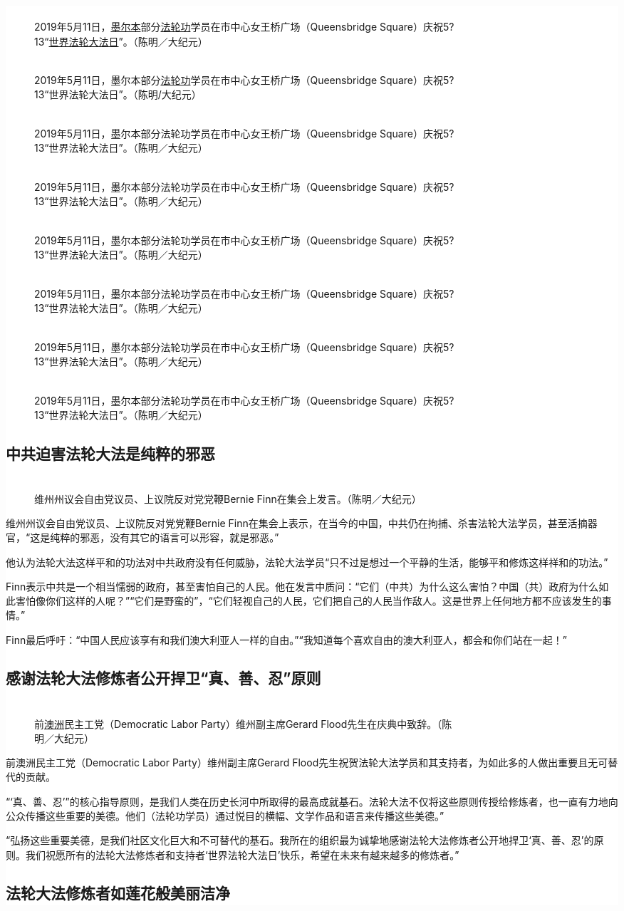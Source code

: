 <figure id="attachment_11250508" style="width: 600px" class="wp-caption aligncenter"><a href="http://i.epochtimes.com/assets/uploads/2019/05/A51G4297.jpg"><img class="size-large wp-image-11250508" src="http://i.epochtimes.com/assets/uploads/2019/05/A51G4297-600x400.jpg" alt="" width="600" b="400" /></a><figcaption class="wp-caption-text">2019年5月11日，<a href="https://github.com/asdfghy6/djy/blob/master/gb/tag/%E5%A2%A8%E5%B0%94%E6%9C%AC.md">墨尔本</a>部分<a href="https://github.com/asdfghy6/djy/blob/master/gb/tag/%E6%B3%95%E8%BD%AE%E5%8A%9F.md">法轮功</a>学员在市中心女王桥广场（Queensbridge Square）庆祝5?13“<a href="https://github.com/asdfghy6/djy/blob/master/gb/tag/%E4%B8%96%E7%95%8C%E6%B3%95%E8%BD%AE%E5%A4%A7%E6%B3%95%E6%97%A5.md">世界法轮大法日</a>”。（陈明／大纪元）</figcaption></figure>
<figure id="attachment_11250468" style="width: 600px" class="wp-caption aligncenter"><a href="http://i.epochtimes.com/assets/uploads/2019/05/A51G3801.jpg"><img class="size-large wp-image-11250468" src="http://i.epochtimes.com/assets/uploads/2019/05/A51G3801-600x400.jpg" alt="" width="600" b="400" /></a><figcaption class="wp-caption-text">2019年5月11日，墨尔本部分<a href="https://github.com/asdfghy6/djy/blob/master/gb/tag/%E6%B3%95%E8%BD%AE%E5%8A%9F.md">法轮功</a>学员在市中心女王桥广场（Queensbridge Square）庆祝5?13“世界法轮大法日”。（陈明/大纪元）</figcaption></figure>
<figure id="attachment_11250475" style="width: 600px" class="wp-caption aligncenter"><a href="http://i.epochtimes.com/assets/uploads/2019/05/A51G4008-1.jpg"><img class="size-large wp-image-11250475" src="http://i.epochtimes.com/assets/uploads/2019/05/A51G4008-1-600x400.jpg" alt="" width="600" b="400" /></a><figcaption class="wp-caption-text">2019年5月11日，墨尔本部分法轮功学员在市中心女王桥广场（Queensbridge Square）庆祝5?13“世界法轮大法日”。（陈明／大纪元）</figcaption></figure>
<figure id="attachment_11250509" style="width: 600px" class="wp-caption aligncenter"><a href="http://i.epochtimes.com/assets/uploads/2019/05/A51G3887.jpg"><img class="size-large wp-image-11250509" src="http://i.epochtimes.com/assets/uploads/2019/05/A51G3887-600x400.jpg" alt="" width="600" b="400" /></a><figcaption class="wp-caption-text">2019年5月11日，墨尔本部分法轮功学员在市中心女王桥广场（Queensbridge Square）庆祝5?13“世界法轮大法日”。（陈明／大纪元）</figcaption></figure>
<figure id="attachment_11250477" style="width: 600px" class="wp-caption aligncenter"><a href="http://i.epochtimes.com/assets/uploads/2019/05/A51G4100.jpg"><img class="size-large wp-image-11250477" src="http://i.epochtimes.com/assets/uploads/2019/05/A51G4100-600x400.jpg" alt="" width="600" b="400" /></a><figcaption class="wp-caption-text">2019年5月11日，墨尔本部分法轮功学员在市中心女王桥广场（Queensbridge Square）庆祝5?13“世界法轮大法日”。（陈明／大纪元）</figcaption></figure>
<figure id="attachment_11250476" style="width: 600px" class="wp-caption aligncenter"><a href="http://i.epochtimes.com/assets/uploads/2019/05/A51G4097.jpg"><img class="size-large wp-image-11250476" src="http://i.epochtimes.com/assets/uploads/2019/05/A51G4097-600x400.jpg" alt="" width="600" b="400" /></a><figcaption class="wp-caption-text">2019年5月11日，墨尔本部分法轮功学员在市中心女王桥广场（Queensbridge Square）庆祝5?13“世界法轮大法日”。（陈明／大纪元）</figcaption></figure>
<figure id="attachment_11250478" style="width: 600px" class="wp-caption aligncenter"><a href="http://i.epochtimes.com/assets/uploads/2019/05/A51G4155.jpg"><img class="size-large wp-image-11250478" src="http://i.epochtimes.com/assets/uploads/2019/05/A51G4155-600x400.jpg" alt="" width="600" b="400" /></a><figcaption class="wp-caption-text">2019年5月11日，墨尔本部分法轮功学员在市中心女王桥广场（Queensbridge Square）庆祝5?13“世界法轮大法日”。（陈明／大纪元）</figcaption></figure>
<figure id="attachment_11250470" style="width: 600px" class="wp-caption aligncenter"><a href="http://i.epochtimes.com/assets/uploads/2019/05/A51G3744.jpg"><img class="size-large wp-image-11250470" src="http://i.epochtimes.com/assets/uploads/2019/05/A51G3744-600x400.jpg" alt="" width="600" b="400" /></a><figcaption class="wp-caption-text">2019年5月11日，墨尔本部分法轮功学员在市中心女王桥广场（Queensbridge Square）庆祝5?13“世界法轮大法日”。（陈明／大纪元）</figcaption></figure>
<h2>中共迫害法轮大法是纯粹的邪恶</h2>
<figure id="attachment_11250486" style="width: 600px" class="wp-caption aligncenter"><a href="http://i.epochtimes.com/assets/uploads/2019/05/A51G3820.jpg"><img class="size-large wp-image-11250486" src="http://i.epochtimes.com/assets/uploads/2019/05/A51G3820-600x400.jpg" alt="" width="600" b="400" /></a><figcaption class="wp-caption-text">维州州议会自由党议员、上议院反对党党鞭Bernie Finn在集会上发言。（陈明／大纪元）</figcaption></figure>
<p>维州州议会自由党议员、上议院反对党党鞭Bernie Finn在集会上表示，在当今的中国，中共仍在拘捕、杀害法轮大法学员，甚至活摘器官，“这是纯粹的邪恶，没有其它的语言可以形容，就是邪恶。”</p>
<p>他认为法轮大法这样平和的功法对中共政府没有任何威胁，法轮大法学员“只不过是想过一个平静的生活，能够平和修炼这样祥和的功法。”</p>
<p>Finn表示中共是一个相当懦弱的政府，甚至害怕自己的人民。他在发言中质问：“它们（中共）为什么这么害怕？中国（共）政府为什么如此害怕像你们这样的人呢？”“它们是野蛮的”，“它们轻视自己的人民，它们把自己的人民当作敌人。这是世界上任何地方都不应该发生的事情。”</p>
<p>Finn最后呼吁：“中国人民应该享有和我们澳大利亚人一样的自由。”“我知道每个喜欢自由的澳大利亚人，都会和你们站在一起！”</p>
<h2>感谢法轮大法修炼者公开捍卫“真、善、忍”原则</h2>
<figure id="attachment_11250488" style="width: 600px" class="wp-caption aligncenter"><a href="http://i.epochtimes.com/assets/uploads/2019/05/A51G4030.jpg"><img class="size-large wp-image-11250488" src="http://i.epochtimes.com/assets/uploads/2019/05/A51G4030-600x385.jpg" alt="" width="600" b="385" /></a><figcaption class="wp-caption-text">前<a href="https://github.com/asdfghy6/djy/blob/master/gb/tag/%E6%BE%B3%E6%B4%B2.md">澳洲</a>民主工党（Democratic Labor Party）维州副主席Gerard Flood先生在庆典中致辞。（陈明／大纪元）</figcaption></figure>
<p>前澳洲民主工党（Democratic Labor Party）维州副主席Gerard Flood先生祝贺法轮大法学员和其支持者，为如此多的人做出重要且无可替代的贡献。</p>
<p>“‘真、善、忍’”的核心指导原则，是我们人类在历史长河中所取得的最高成就基石。法轮大法不仅将这些原则传授给修炼者，也一直有力地向公众传播这些重要的美德。他们（法轮功学员）通过悦目的横幅、文学作品和语言来传播这些美德。”</p>
<p>“弘扬这些重要美德，是我们社区文化巨大和不可替代的基石。我所在的组织最为诚挚地感谢法轮大法修炼者公开地捍卫‘真、善、忍’的原则。我们祝愿所有的法轮大法修炼者和支持者‘世界法轮大法日’快乐，希望在未来有越来越多的修炼者。”</p>
<h2>法轮大法修炼者如莲花般美丽洁净</h2>